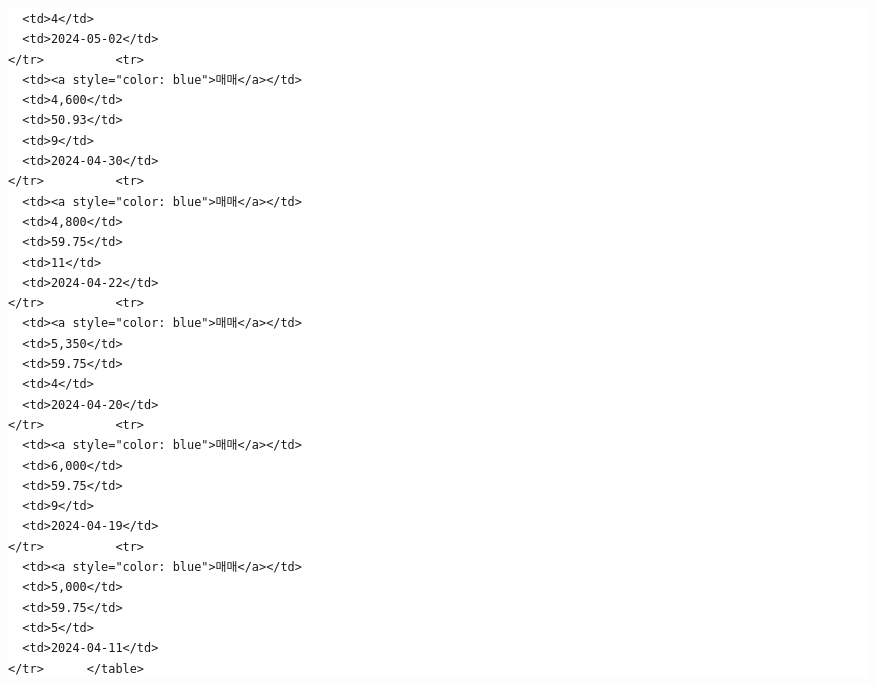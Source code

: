       <td>4</td>
      <td>2024-05-02</td>
    </tr>          <tr>
      <td><a style="color: blue">매매</a></td>
      <td>4,600</td>
      <td>50.93</td>
      <td>9</td>
      <td>2024-04-30</td>
    </tr>          <tr>
      <td><a style="color: blue">매매</a></td>
      <td>4,800</td>
      <td>59.75</td>
      <td>11</td>
      <td>2024-04-22</td>
    </tr>          <tr>
      <td><a style="color: blue">매매</a></td>
      <td>5,350</td>
      <td>59.75</td>
      <td>4</td>
      <td>2024-04-20</td>
    </tr>          <tr>
      <td><a style="color: blue">매매</a></td>
      <td>6,000</td>
      <td>59.75</td>
      <td>9</td>
      <td>2024-04-19</td>
    </tr>          <tr>
      <td><a style="color: blue">매매</a></td>
      <td>5,000</td>
      <td>59.75</td>
      <td>5</td>
      <td>2024-04-11</td>
    </tr>      </table>
    


